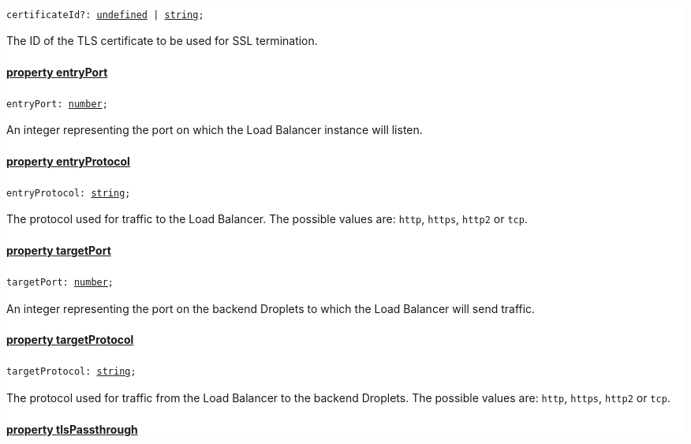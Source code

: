 <pre class="highlight"><code><span class='kd'></span>certificateId?: <span class='kd'><a href='https://developer.mozilla.org/en-US/docs/Web/JavaScript/Reference/Global_Objects/undefined'>undefined</a></span> | <span class='kd'><a href='https://developer.mozilla.org/en-US/docs/Web/JavaScript/Reference/Global_Objects/String'>string</a></span>;</code></pre>

The ID of the TLS certificate to be used for SSL termination.

<h4 class="pdoc-member-header" id="LoadBalancerForwardingRule-entryPort">
<a class="pdoc-child-name" href="https://github.com/pulumi/pulumi-digitalocean/blob/{{< param git_sha >}}/sdk/nodejs/types/output.ts#L364">property <b>entryPort</b></a>
</h4>

<pre class="highlight"><code><span class='kd'></span>entryPort: <span class='kd'><a href='https://developer.mozilla.org/en-US/docs/Web/JavaScript/Reference/Global_Objects/Number'>number</a></span>;</code></pre>

An integer representing the port on which the Load Balancer instance will listen.

<h4 class="pdoc-member-header" id="LoadBalancerForwardingRule-entryProtocol">
<a class="pdoc-child-name" href="https://github.com/pulumi/pulumi-digitalocean/blob/{{< param git_sha >}}/sdk/nodejs/types/output.ts#L368">property <b>entryProtocol</b></a>
</h4>

<pre class="highlight"><code><span class='kd'></span>entryProtocol: <span class='kd'><a href='https://developer.mozilla.org/en-US/docs/Web/JavaScript/Reference/Global_Objects/String'>string</a></span>;</code></pre>

The protocol used for traffic to the Load Balancer. The possible values are: `http`, `https`, `http2` or `tcp`.

<h4 class="pdoc-member-header" id="LoadBalancerForwardingRule-targetPort">
<a class="pdoc-child-name" href="https://github.com/pulumi/pulumi-digitalocean/blob/{{< param git_sha >}}/sdk/nodejs/types/output.ts#L372">property <b>targetPort</b></a>
</h4>

<pre class="highlight"><code><span class='kd'></span>targetPort: <span class='kd'><a href='https://developer.mozilla.org/en-US/docs/Web/JavaScript/Reference/Global_Objects/Number'>number</a></span>;</code></pre>

An integer representing the port on the backend Droplets to which the Load Balancer will send traffic.

<h4 class="pdoc-member-header" id="LoadBalancerForwardingRule-targetProtocol">
<a class="pdoc-child-name" href="https://github.com/pulumi/pulumi-digitalocean/blob/{{< param git_sha >}}/sdk/nodejs/types/output.ts#L376">property <b>targetProtocol</b></a>
</h4>

<pre class="highlight"><code><span class='kd'></span>targetProtocol: <span class='kd'><a href='https://developer.mozilla.org/en-US/docs/Web/JavaScript/Reference/Global_Objects/String'>string</a></span>;</code></pre>

The protocol used for traffic from the Load Balancer to the backend Droplets. The possible values are: `http`, `https`, `http2` or `tcp`.

<h4 class="pdoc-member-header" id="LoadBalancerForwardingRule-tlsPassthrough">
<a class="pdoc-child-name" href="https://github.com/pulumi/pulumi-digitalocean/blob/{{< param git_sha >}}/sdk/nodejs/types/output.ts#L380">property <b>tlsPassthrough</b></a>
</h4>
